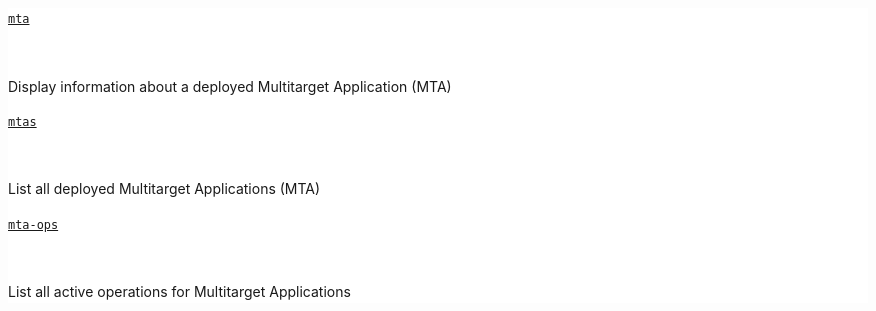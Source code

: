 [`mta`](multitarget-application-commands-for-the-cloud-foundry-environment-65ddb1b.md#loio65ddb1b51a0642148c6b468a759a8a2e__section_hww_4hv_kt)



</td>
<td valign="top">

 



</td>
<td valign="top">

Display information about a deployed Multitarget Application \(MTA\)



</td>
</tr>
<tr>
<td valign="top">

[`mtas`](multitarget-application-commands-for-the-cloud-foundry-environment-65ddb1b.md#loio65ddb1b51a0642148c6b468a759a8a2e__section_x3p_4hv_kt)



</td>
<td valign="top">

 



</td>
<td valign="top">

List all deployed Multitarget Applications \(MTA\)



</td>
</tr>
<tr>
<td valign="top">

[`mta-ops`](multitarget-application-commands-for-the-cloud-foundry-environment-65ddb1b.md#loio65ddb1b51a0642148c6b468a759a8a2e__section_cpf_rkk_vt)



</td>
<td valign="top">

 



</td>
<td valign="top">

List all active operations for Multitarget Applications



</td>
</tr>
<tr>
<td valign="top">
